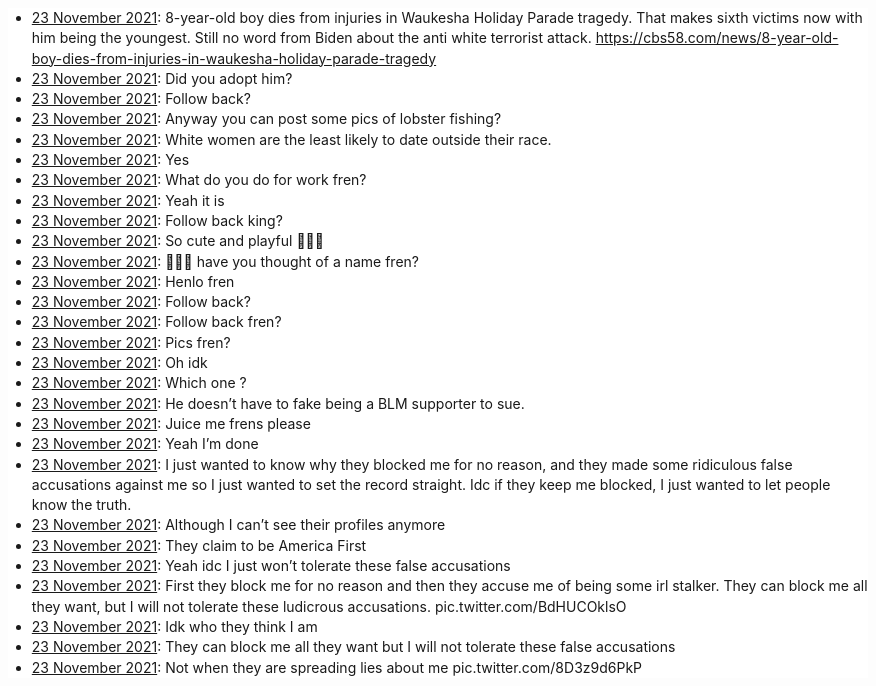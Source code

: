 * [23 November 2021](https://web.archive.org/web/20211124103242/https://twitter.com/BostonGroyp/status/1463287467537227780): 8-year-old boy dies from injuries in Waukesha Holiday Parade tragedy.  That makes sixth victims now with him  being the youngest. Still no word from Biden about the anti white terrorist attack. https://cbs58.com/news/8-year-old-boy-dies-from-injuries-in-waukesha-holiday-parade-tragedy 
* [23 November 2021](https://web.archive.org/web/20211124102800/https://twitter.com/BostonGroyp/status/1463286314317537280): Did you adopt him? 
* [23 November 2021](https://web.archive.org/web/20211124102516/https://twitter.com/BostonGroyp/status/1463285633170948096): Follow back? 
* [23 November 2021](https://web.archive.org/web/20211124084035/https://twitter.com/BostonGroyp/status/1463261567835947022): Anyway you can post some pics of lobster fishing? 
* [23 November 2021](https://web.archive.org/web/20211124083441/https://twitter.com/BostonGroyp/status/1463260112466984966): White women are the least likely to date outside their race. 
* [23 November 2021](https://web.archive.org/web/20211124083300/https://twitter.com/BostonGroyp/status/1463259673470058505): Yes 
* [23 November 2021](https://web.archive.org/web/20211124083147/https://twitter.com/BostonGroyp/status/1463259385522761738): What do you do for work fren? 
* [23 November 2021](https://web.archive.org/web/20211124083128/https://twitter.com/BostonGroyp/status/1463259318766211072): Yeah it is 
* [23 November 2021](https://web.archive.org/web/20211124083115/https://twitter.com/BostonGroyp/status/1463259222578286600): Follow back king? 
* [23 November 2021](https://web.archive.org/web/20211124082351/https://twitter.com/BostonGroyp/status/1463257413943971849): So cute and playful 🥰🥰🥰 
* [23 November 2021](https://web.archive.org/web/20211124082140/https://twitter.com/BostonGroyp/status/1463256831615250433): 🥰🥰🥰 have you thought of a name fren? 
* [23 November 2021](https://web.archive.org/web/20211124080945/https://twitter.com/BostonGroyp/status/1463254040570212361): Henlo fren 
* [23 November 2021](https://web.archive.org/web/20211124080825/https://twitter.com/BostonGroyp/status/1463253733844922373): Follow back? 
* [23 November 2021](https://web.archive.org/web/20211124080743/https://twitter.com/BostonGroyp/status/1463253543176093698): Follow back fren? 
* [23 November 2021](https://web.archive.org/web/20211124080632/https://twitter.com/BostonGroyp/status/1463253195115970565): Pics fren? 
* [23 November 2021](https://web.archive.org/web/20211124072049/https://twitter.com/BostonGroyp/status/1463242528652726282): Oh idk 
* [23 November 2021](https://web.archive.org/web/20211124041754/https://twitter.com/BostonGroyp/status/1463201205723832330): Which one ? 
* [23 November 2021](https://web.archive.org/web/20211124053746/https://twitter.com/BostonGroyp/status/1463218261672316933): He doesn’t have to fake being a BLM supporter to sue. 
* [23 November 2021](https://web.archive.org/web/20211124052514/https://twitter.com/BostonGroyp/status/1463215562587267090): Juice me frens please 
* [23 November 2021](https://web.archive.org/web/20211124044733/https://twitter.com/BostonGroyp/status/1463207348487528453): Yeah I’m done 
* [23 November 2021](https://web.archive.org/web/20211124044446/https://twitter.com/BostonGroyp/status/1463206730997846021): I just wanted to know why they blocked me for no reason, and they made some ridiculous false accusations against me so I just wanted to set the record straight. Idc if they keep me blocked, I just wanted to let people know the truth. 
* [23 November 2021](https://web.archive.org/web/20211124043855/https://twitter.com/BostonGroyp/status/1463205702097412109): Although I can’t see their profiles anymore 
* [23 November 2021](https://web.archive.org/web/20211124043855/https://twitter.com/BostonGroyp/status/1463205702097412109): They claim to be America First 
* [23 November 2021](https://web.archive.org/web/20211124041855/https://twitter.com/BostonGroyp/status/1463201407151087629): Yeah idc I just won’t tolerate these false accusations 
* [23 November 2021](https://web.archive.org/web/20211124041754/https://twitter.com/BostonGroyp/status/1463201205723832330): First they block me for no reason and then they accuse me of being some irl stalker. They can block me all they want, but I will not tolerate these ludicrous accusations. pic.twitter.com/BdHUCOklsO 
* [23 November 2021](https://web.archive.org/web/20211124041220/https://twitter.com/BostonGroyp/status/1463199913651617793): Idk who they think I am 
* [23 November 2021](https://web.archive.org/web/20211124040857/https://twitter.com/BostonGroyp/status/1463199099415670793): They can block me all they want but I will not tolerate these false accusations 
* [23 November 2021](https://web.archive.org/web/20211124041009/https://twitter.com/BostonGroyp/status/1463199390135468039): Not when they are spreading lies about me pic.twitter.com/8D3z9d6PkP 